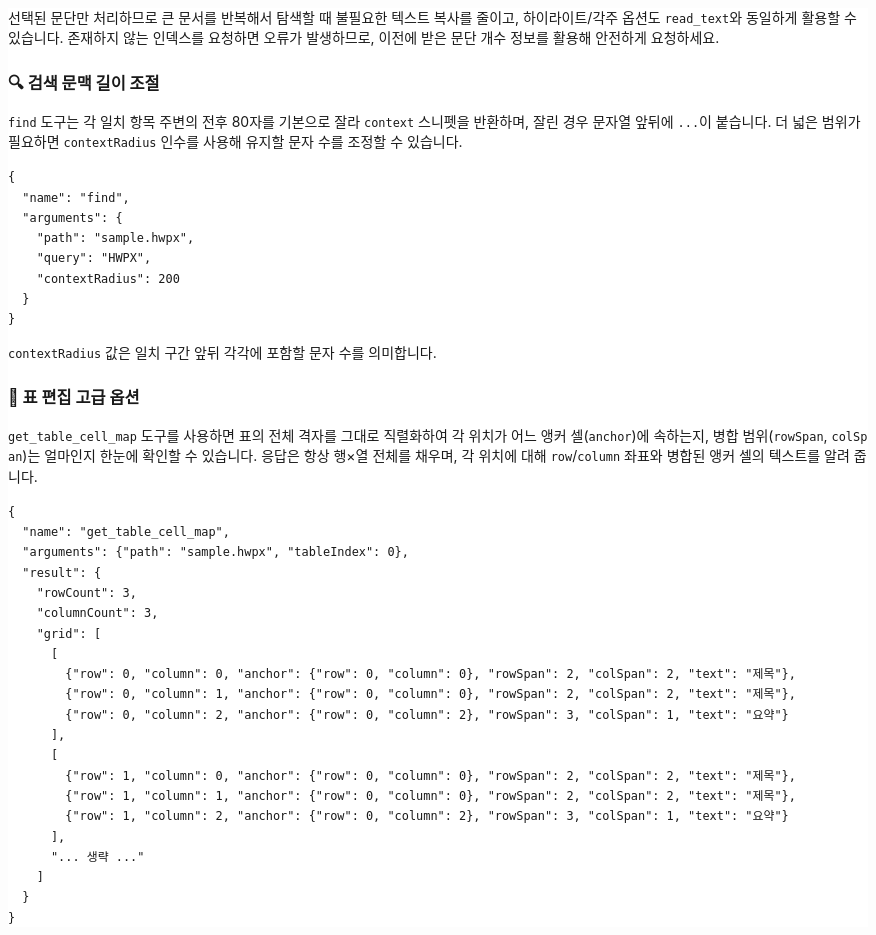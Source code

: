 선택된 문단만 처리하므로 큰 문서를 반복해서 탐색할 때 불필요한 텍스트 복사를 줄이고, 하이라이트/각주 옵션도 `read_text`와 동일하게 활용할 수 있습니다. 존재하지 않는 인덱스를 요청하면 오류가 발생하므로, 이전에 받은 문단 개수 정보를 활용해 안전하게 요청하세요.

### 🔍 검색 문맥 길이 조절

`find` 도구는 각 일치 항목 주변의 전후 80자를 기본으로 잘라 `context` 스니펫을 반환하며, 잘린 경우 문자열 앞뒤에 `...`이 붙습니다. 더 넓은 범위가 필요하면 `contextRadius` 인수를 사용해 유지할 문자 수를 조정할 수 있습니다.

```jsonc
{
  "name": "find",
  "arguments": {
    "path": "sample.hwpx",
    "query": "HWPX",
    "contextRadius": 200
  }
}
```

`contextRadius` 값은 일치 구간 앞뒤 각각에 포함할 문자 수를 의미합니다.

### 📐 표 편집 고급 옵션

`get_table_cell_map` 도구를 사용하면 표의 전체 격자를 그대로 직렬화하여 각 위치가 어느 앵커 셀(`anchor`)에 속하는지, 병합 범위(`rowSpan`, `colSpan`)는 얼마인지 한눈에 확인할 수 있습니다. 응답은 항상 행×열 전체를 채우며, 각 위치에 대해 `row`/`column` 좌표와 병합된 앵커 셀의 텍스트를 알려 줍니다.

```jsonc
{
  "name": "get_table_cell_map",
  "arguments": {"path": "sample.hwpx", "tableIndex": 0},
  "result": {
    "rowCount": 3,
    "columnCount": 3,
    "grid": [
      [
        {"row": 0, "column": 0, "anchor": {"row": 0, "column": 0}, "rowSpan": 2, "colSpan": 2, "text": "제목"},
        {"row": 0, "column": 1, "anchor": {"row": 0, "column": 0}, "rowSpan": 2, "colSpan": 2, "text": "제목"},
        {"row": 0, "column": 2, "anchor": {"row": 0, "column": 2}, "rowSpan": 3, "colSpan": 1, "text": "요약"}
      ],
      [
        {"row": 1, "column": 0, "anchor": {"row": 0, "column": 0}, "rowSpan": 2, "colSpan": 2, "text": "제목"},
        {"row": 1, "column": 1, "anchor": {"row": 0, "column": 0}, "rowSpan": 2, "colSpan": 2, "text": "제목"},
        {"row": 1, "column": 2, "anchor": {"row": 0, "column": 2}, "rowSpan": 3, "colSpan": 1, "text": "요약"}
      ],
      "... 생략 ..."
    ]
  }
}
```
